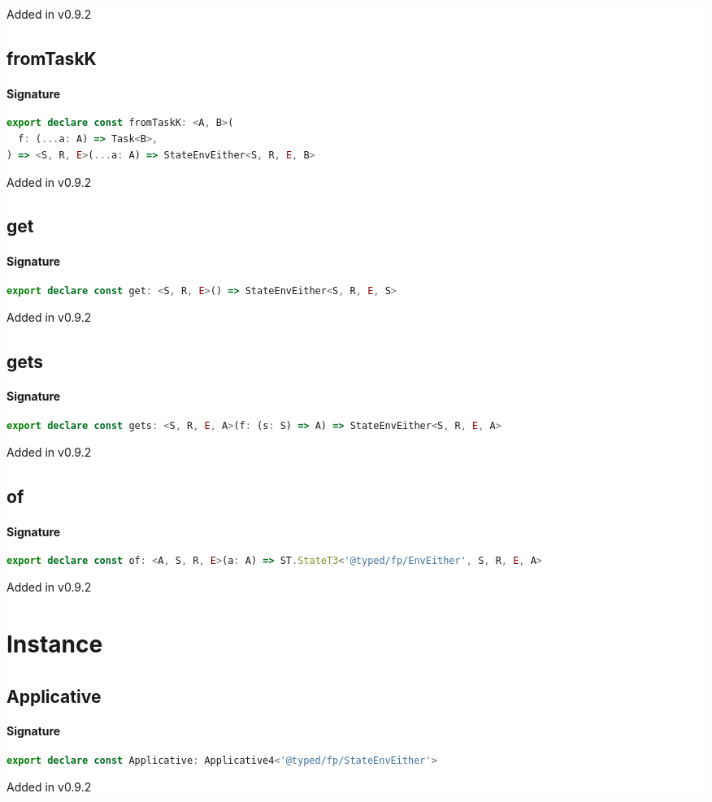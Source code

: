 Added in v0.9.2

## fromTaskK

**Signature**

```ts
export declare const fromTaskK: <A, B>(
  f: (...a: A) => Task<B>,
) => <S, R, E>(...a: A) => StateEnvEither<S, R, E, B>
```

Added in v0.9.2

## get

**Signature**

```ts
export declare const get: <S, R, E>() => StateEnvEither<S, R, E, S>
```

Added in v0.9.2

## gets

**Signature**

```ts
export declare const gets: <S, R, E, A>(f: (s: S) => A) => StateEnvEither<S, R, E, A>
```

Added in v0.9.2

## of

**Signature**

```ts
export declare const of: <A, S, R, E>(a: A) => ST.StateT3<'@typed/fp/EnvEither', S, R, E, A>
```

Added in v0.9.2

# Instance

## Applicative

**Signature**

```ts
export declare const Applicative: Applicative4<'@typed/fp/StateEnvEither'>
```

Added in v0.9.2
